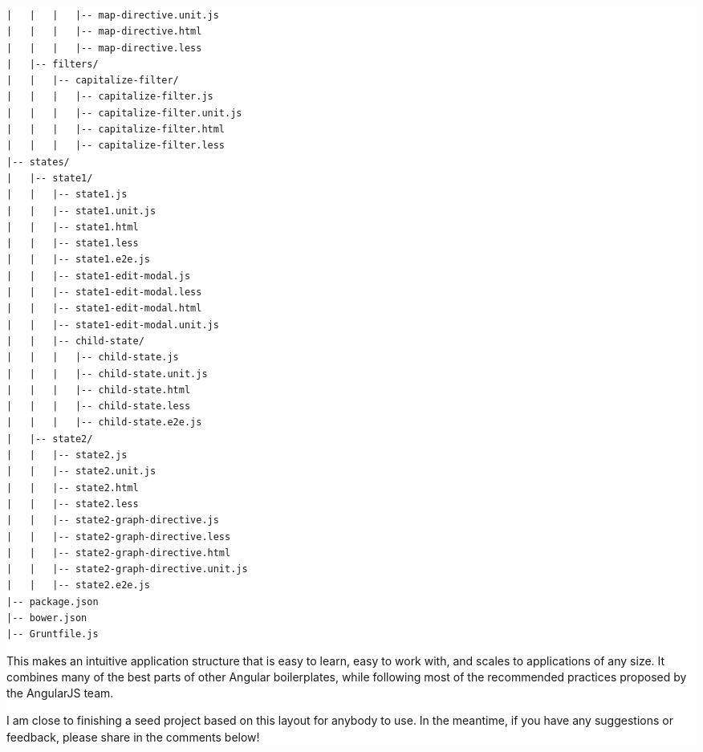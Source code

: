 ```
|   |   |   |-- map-directive.unit.js
|   |   |   |-- map-directive.html
|   |   |   |-- map-directive.less
|   |-- filters/
|   |   |-- capitalize-filter/
|   |   |   |-- capitalize-filter.js
|   |   |   |-- capitalize-filter.unit.js
|   |   |   |-- capitalize-filter.html
|   |   |   |-- capitalize-filter.less
|-- states/
|   |-- state1/
|   |   |-- state1.js
|   |   |-- state1.unit.js
|   |   |-- state1.html
|   |   |-- state1.less
|   |   |-- state1.e2e.js
|   |   |-- state1-edit-modal.js
|   |   |-- state1-edit-modal.less
|   |   |-- state1-edit-modal.html
|   |   |-- state1-edit-modal.unit.js
|   |   |-- child-state/
|   |   |   |-- child-state.js
|   |   |   |-- child-state.unit.js
|   |   |   |-- child-state.html
|   |   |   |-- child-state.less
|   |   |   |-- child-state.e2e.js
|   |-- state2/
|   |   |-- state2.js
|   |   |-- state2.unit.js
|   |   |-- state2.html
|   |   |-- state2.less
|   |   |-- state2-graph-directive.js
|   |   |-- state2-graph-directive.less
|   |   |-- state2-graph-directive.html
|   |   |-- state2-graph-directive.unit.js
|   |   |-- state2.e2e.js
|-- package.json
|-- bower.json
|-- Gruntfile.js
```

This makes an intuitive application structure that is easy to learn, easy to work with, and scales to applications of any size. It combines many of the best parts of other Angular boilerplates, while following most of the recommended practices proposed by the AngularJS team.

I am close to finishing a seed project based on this layout for anybody to use. In the meantime, if you have any suggestions or feedback, please share in the comments below!






